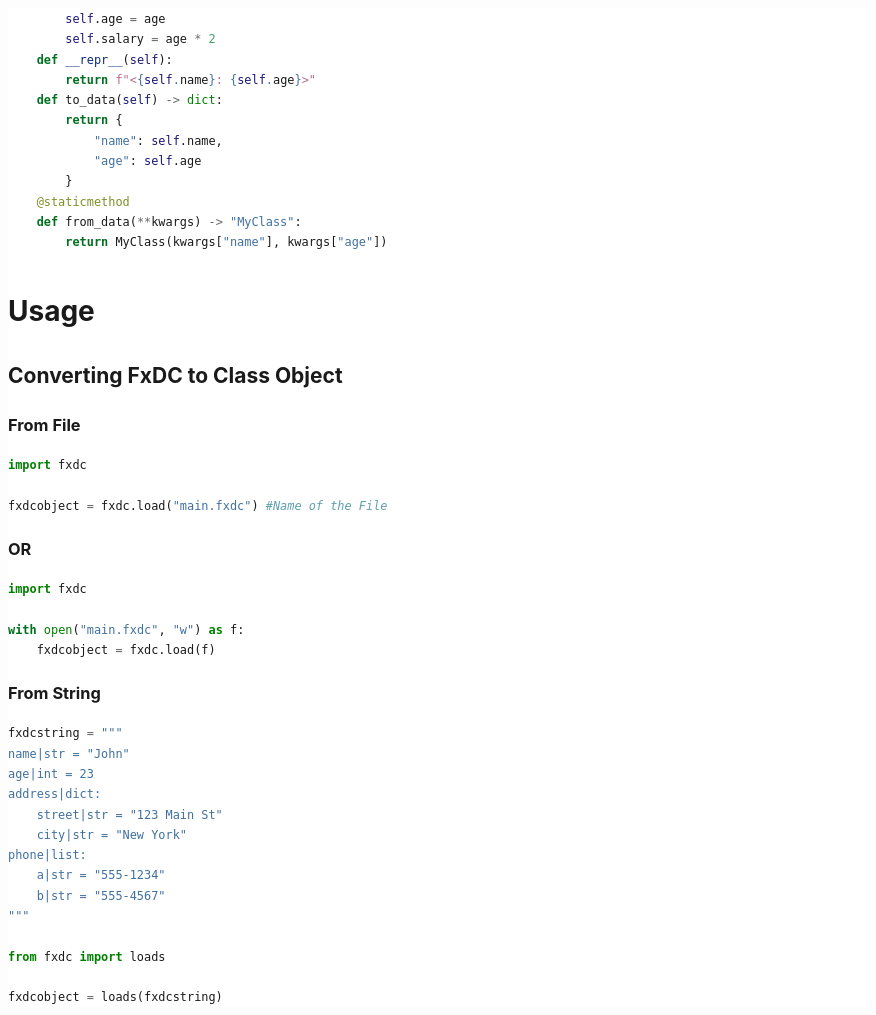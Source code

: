 ```py
		self.age = age
		self.salary = age * 2
	def __repr__(self):
		return f"<{self.name}: {self.age}>"
	def to_data(self) -> dict:
		return {
			"name": self.name,
			"age": self.age
		}
	@staticmethod
	def from_data(**kwargs) -> "MyClass":
		return MyClass(kwargs["name"], kwargs["age"])
```

#
# Usage

## Converting FxDC to Class Object

### From File

```py
import fxdc

fxdcobject = fxdc.load("main.fxdc") #Name of the File
```

### OR

```py
import fxdc

with open("main.fxdc", "w") as f:
	fxdcobject = fxdc.load(f)
```

### From String

```py
fxdcstring = """
name|str = "John"
age|int = 23
address|dict:
	street|str = "123 Main St"
	city|str = "New York"
phone|list:
	a|str = "555-1234"
	b|str = "555-4567"
"""

from fxdc import loads

fxdcobject = loads(fxdcstring)
```
